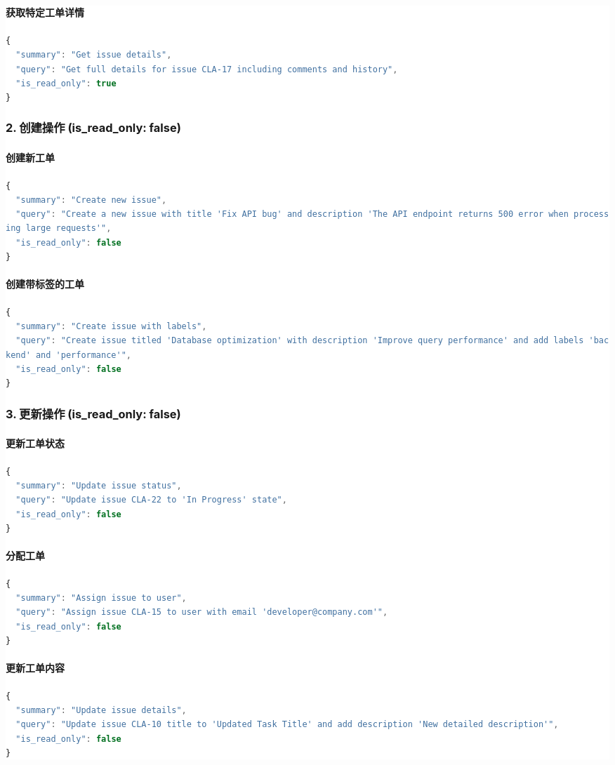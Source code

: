 #### 获取特定工单详情
```javascript
{
  "summary": "Get issue details",
  "query": "Get full details for issue CLA-17 including comments and history",
  "is_read_only": true
}
```

### 2. 创建操作 (is_read_only: false)

#### 创建新工单
```javascript
{
  "summary": "Create new issue",
  "query": "Create a new issue with title 'Fix API bug' and description 'The API endpoint returns 500 error when processing large requests'",
  "is_read_only": false
}
```

#### 创建带标签的工单
```javascript
{
  "summary": "Create issue with labels",
  "query": "Create issue titled 'Database optimization' with description 'Improve query performance' and add labels 'backend' and 'performance'",
  "is_read_only": false
}
```

### 3. 更新操作 (is_read_only: false)

#### 更新工单状态
```javascript
{
  "summary": "Update issue status",
  "query": "Update issue CLA-22 to 'In Progress' state",
  "is_read_only": false
}
```

#### 分配工单
```javascript
{
  "summary": "Assign issue to user",
  "query": "Assign issue CLA-15 to user with email 'developer@company.com'",
  "is_read_only": false
}
```

#### 更新工单内容
```javascript
{
  "summary": "Update issue details",
  "query": "Update issue CLA-10 title to 'Updated Task Title' and add description 'New detailed description'",
  "is_read_only": false
}
```
